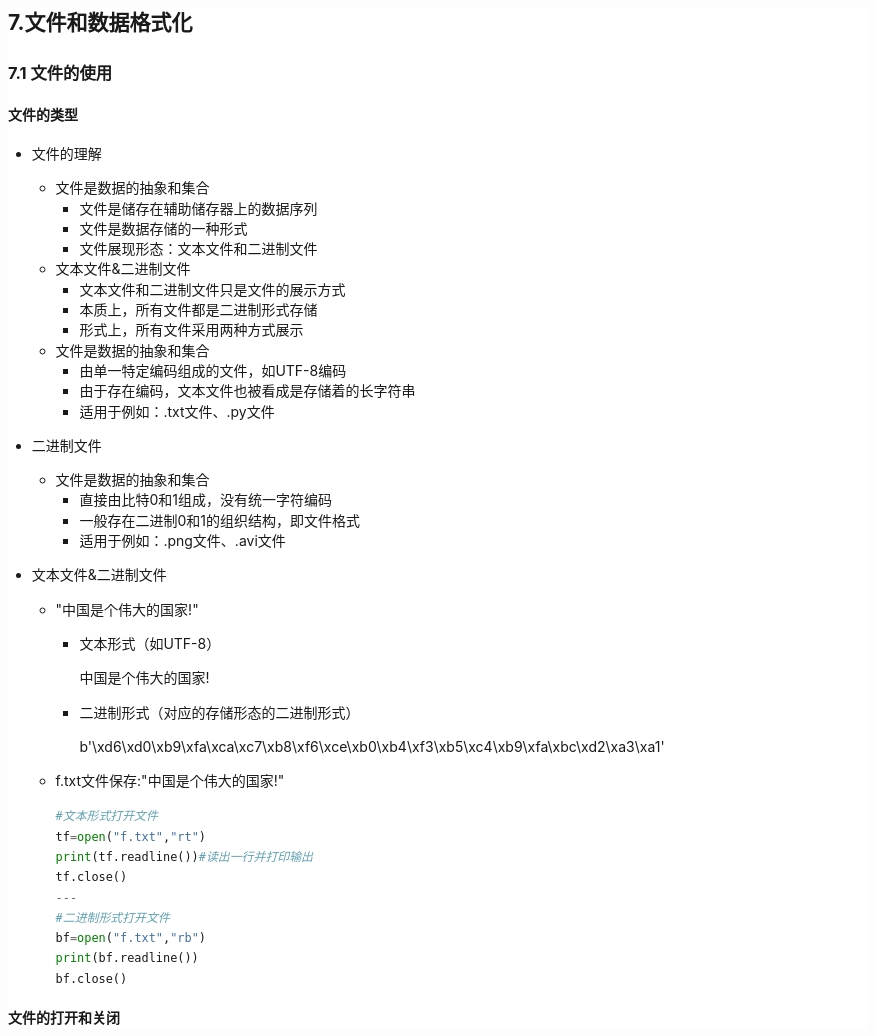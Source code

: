 ## 7.文件和数据格式化

### 7.1 文件的使用

#### 文件的类型

- 文件的理解

  - 文件是数据的抽象和集合
    - 文件是储存在辅助储存器上的数据序列
    - 文件是数据存储的一种形式
    - 文件展现形态：文本文件和二进制文件
  - 文本文件&二进制文件
    - 文本文件和二进制文件只是文件的展示方式
    - 本质上，所有文件都是二进制形式存储
    - 形式上，所有文件采用两种方式展示
  - 文件是数据的抽象和集合
    - 由单一特定编码组成的文件，如UTF-8编码
    - 由于存在编码，文本文件也被看成是存储着的长字符串
    - 适用于例如：.txt文件、.py文件

- 二进制文件

  - 文件是数据的抽象和集合
    - 直接由比特0和1组成，没有统一字符编码
    - 一般存在二进制0和1的组织结构，即文件格式
    - 适用于例如：.png文件、.avi文件

- 文本文件&二进制文件

  - "中国是个伟大的国家!"

    - 文本形式（如UTF-8）

      中国是个伟大的国家!

    - 二进制形式（对应的存储形态的二进制形式）

      b'\xd6\xd0\xb9\xfa\xca\xc7\xb8\xf6\xce\xb0\xb4\xf3\xb5\xc4\xb9\xfa\xbc\xd2\xa3\xa1'

  - f.txt文件保存:"中国是个伟大的国家!"

    ```python
    #文本形式打开文件
    tf=open("f.txt","rt")
    print(tf.readline())#读出一行并打印输出
    tf.close()
    ---
    #二进制形式打开文件
    bf=open("f.txt","rb")
    print(bf.readline())
    bf.close()
    ```

#### 文件的打开和关闭
